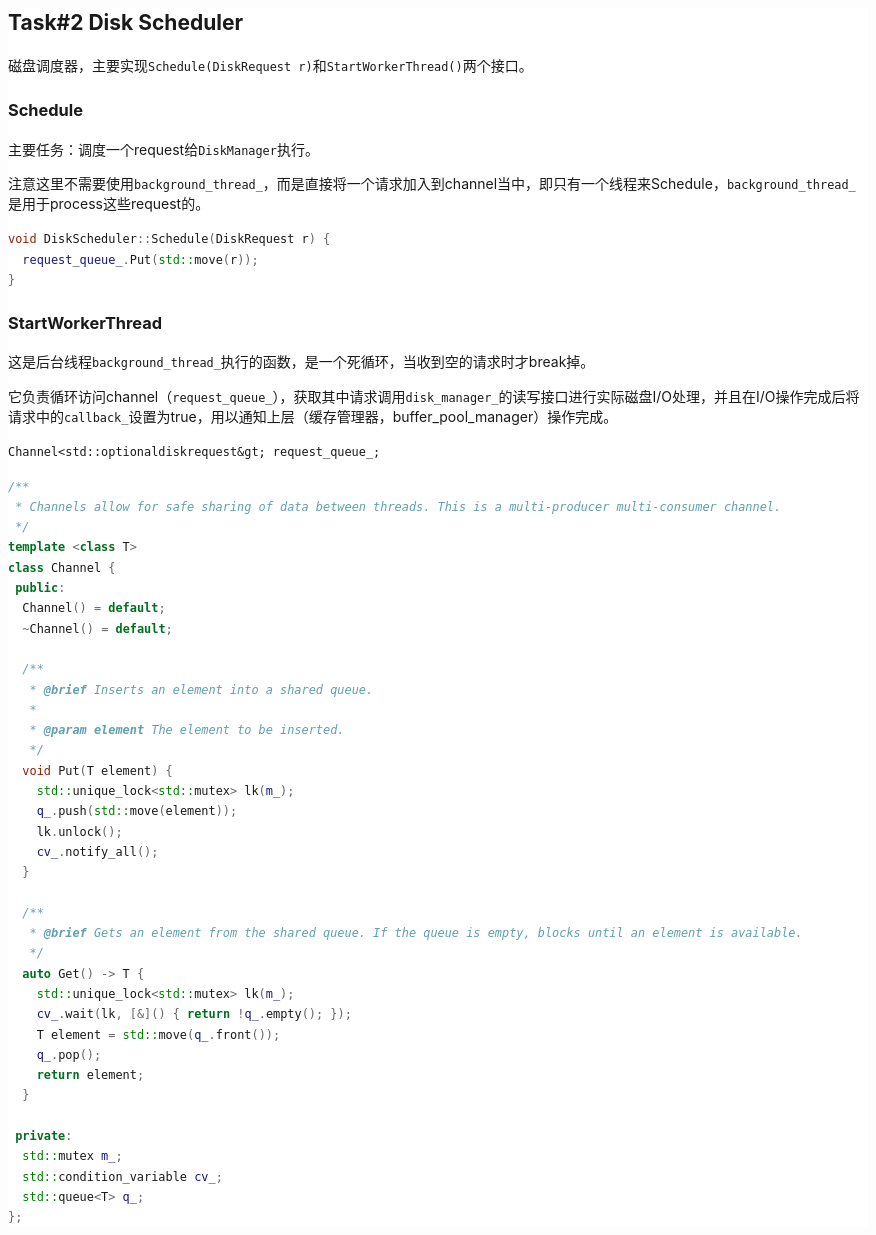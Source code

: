 ## Task#2 Disk Scheduler

磁盘调度器，主要实现`Schedule(DiskRequest r)`​和`StartWorkerThread()`​两个接口。

### Schedule

主要任务：调度一个request给`DiskManager`​执行。

注意这里不需要使用`background_thread_`​，而是直接将一个请求加入到channel当中，即只有一个线程来Schedule，`background_thread_`​是用于process这些request的。

```c++
void DiskScheduler::Schedule(DiskRequest r) {
  request_queue_.Put(std::move(r));
}
```

### StartWorkerThread

这是后台线程`background_thread_`​执行的函数，是一个死循环，当收到空的请求时才break掉。

它负责循环访问channel（`request_queue_`​），获取其中请求调用`disk_manager_`​的读写接口进行实际磁盘I/O处理，并且在I/O操作完成后将请求中的`callback_`​设置为true，用以通知上层（缓存管理器，buffer_pool_manager）操作完成。

​`Channel<std::optionaldiskrequest&gt; request_queue_;`​​

```c++
/**
 * Channels allow for safe sharing of data between threads. This is a multi-producer multi-consumer channel.
 */
template <class T>
class Channel {
 public:
  Channel() = default;
  ~Channel() = default;

  /**
   * @brief Inserts an element into a shared queue.
   *
   * @param element The element to be inserted.
   */
  void Put(T element) {
    std::unique_lock<std::mutex> lk(m_);
    q_.push(std::move(element));
    lk.unlock();
    cv_.notify_all();
  }

  /**
   * @brief Gets an element from the shared queue. If the queue is empty, blocks until an element is available.
   */
  auto Get() -> T {
    std::unique_lock<std::mutex> lk(m_);
    cv_.wait(lk, [&]() { return !q_.empty(); });
    T element = std::move(q_.front());
    q_.pop();
    return element;
  }

 private:
  std::mutex m_;
  std::condition_variable cv_;
  std::queue<T> q_;
};
```
